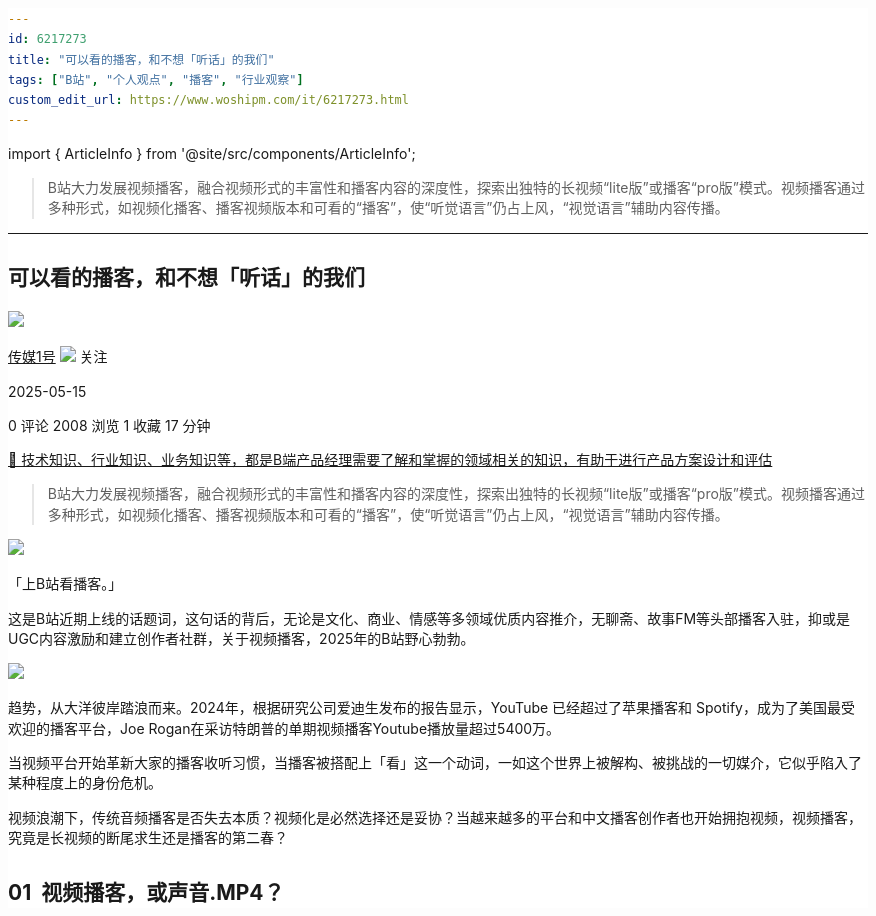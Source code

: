 ```yaml
---
id: 6217273
title: "可以看的播客，和不想「听话」的我们"
tags: ["B站", "个人观点", "播客", "行业观察"]
custom_edit_url: https://www.woshipm.com/it/6217273.html
---
```

import { ArticleInfo } from '@site/src/components/ArticleInfo';

<ArticleInfo
    author="传媒1号"
    authorLink="https://www.woshipm.com/u/1197485"
    published="2025-05-15"
    views={2008}
    comments={0}
    collects={1}
/>

> B站大力发展视频播客，融合视频形式的丰富性和播客内容的深度性，探索出独特的长视频“lite版”或播客“pro版”模式。视频播客通过多种形式，如视频化播客、播客视频版本和可看的“播客”，使“听觉语言”仍占上风，“视觉语言”辅助内容传播。

---

## 可以看的播客，和不想「听话」的我们

[![](https://static.woshipm.com/view/woshipm_api_def_20230410201509_5019.jpg?imageView2/1/w/72/h/72/q/100)](https://www.woshipm.com/u/1197485)

[传媒1号](https://www.woshipm.com/u/1197485) ![](https://static.woshipm.com/tag/1122_1@2x.png) 关注

2025-05-15

0 评论 2008 浏览 1 收藏 17 分钟

[🔗 技术知识、行业知识、业务知识等，都是B端产品经理需要了解和掌握的领域相关的知识，有助于进行产品方案设计和评估](https://ke.qidianla.com/courses/bcpm)

> B站大力发展视频播客，融合视频形式的丰富性和播客内容的深度性，探索出独特的长视频“lite版”或播客“pro版”模式。视频播客通过多种形式，如视频化播客、播客视频版本和可看的“播客”，使“听觉语言”仍占上风，“视觉语言”辅助内容传播。

![](https://image.woshipm.com/2025/05/15/39afd9f2-3168-11f0-94f6-00163e09d72f.png)

「上B站看播客。」

这是B站近期上线的话题词，这句话的背后，无论是文化、商业、情感等多领域优质内容推介，无聊斋、故事FM等头部播客入驻，抑或是UGC内容激励和建立创作者社群，关于视频播客，2025年的B站野心勃勃。

![](https://image.woshipm.com/2025/05/14/a7418f00-30c4-11f0-93fc-00163e09d72f.jpg)

趋势，从大洋彼岸踏浪而来。2024年，根据研究公司爱迪生发布的报告显示，YouTube 已经超过了苹果播客和 Spotify，成为了美国最受欢迎的播客平台，Joe Rogan在采访特朗普的单期视频播客Youtube播放量超过5400万。

当视频平台开始革新大家的播客收听习惯，当播客被搭配上「看」这一个动词，一如这个世界上被解构、被挑战的一切媒介，它似乎陷入了某种程度上的身份危机。

视频浪潮下，传统音频播客是否失去本质？视频化是必然选择还是妥协？当越来越多的平台和中文播客创作者也开始拥抱视频，视频播客，究竟是长视频的断尾求生还是播客的第二春？

## 01  视频播客，或声音.MP4？
